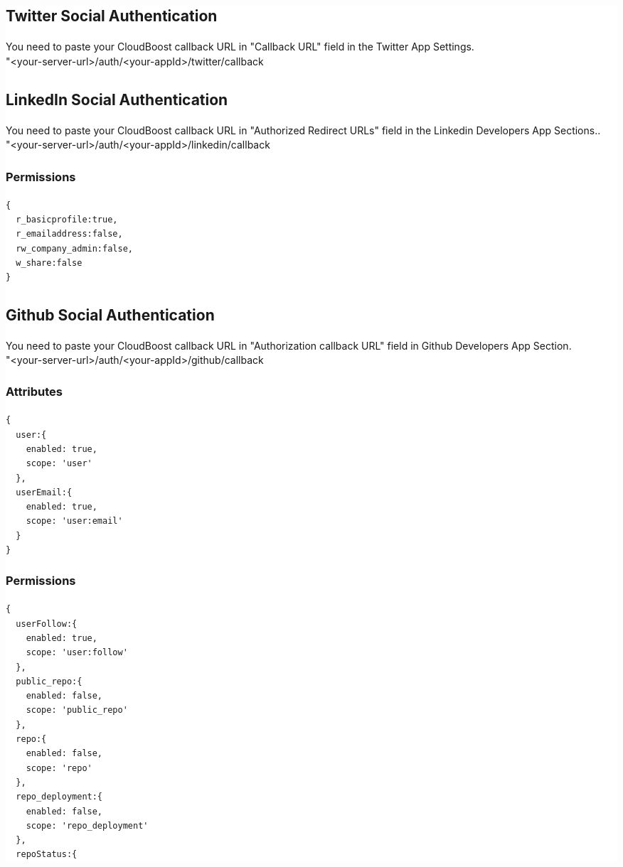 ## Twitter Social Authentication
You need to paste your CloudBoost callback URL in "Callback URL" field in the Twitter App Settings.
</br>
"&lt;your-server-url&gt;/auth/&lt;your-appId&gt;/twitter/callback


## LinkedIn Social Authentication
You need to paste your CloudBoost callback URL in "Authorized Redirect URLs" field in the Linkedin Developers App Sections..
</br>
"&lt;your-server-url&gt;/auth/&lt;your-appId&gt;/linkedin/callback

### Permissions
```
{
  r_basicprofile:true,
  r_emailaddress:false,
  rw_company_admin:false,
  w_share:false
}
```

## Github Social Authentication
You need to paste your CloudBoost callback URL in "Authorization callback URL" field in Github Developers App Section.
</br>
"&lt;your-server-url&gt;/auth/&lt;your-appId&gt;/github/callback

### Attributes
```
{
  user:{
    enabled: true,
    scope: 'user'
  },
  userEmail:{
    enabled: true,
    scope: 'user:email'
  }         
}
```

### Permissions
```
{  
  userFollow:{
    enabled: true,
    scope: 'user:follow'
  },   
  public_repo:{
    enabled: false,
    scope: 'public_repo'
  },
  repo:{
    enabled: false,
    scope: 'repo'
  },
  repo_deployment:{
    enabled: false,
    scope: 'repo_deployment'
  },
  repoStatus:{
```